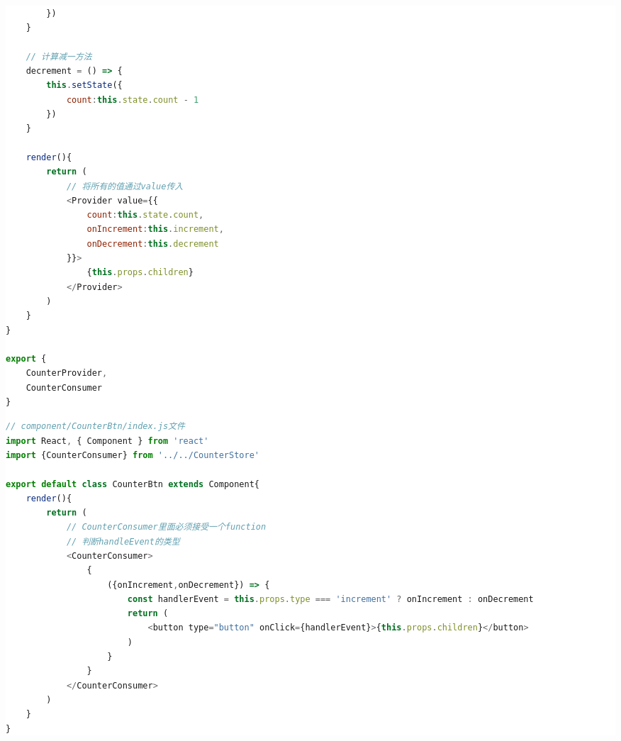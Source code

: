 ```js
        })
    }

    // 计算减一方法
    decrement = () => {
        this.setState({
            count:this.state.count - 1
        })
    }

    render(){
        return (
            // 将所有的值通过value传入
            <Provider value={{
                count:this.state.count,
                onIncrement:this.increment,
                onDecrement:this.decrement
            }}>
                {this.props.children}
            </Provider>
        )
    }
}

export {
    CounterProvider,
    CounterConsumer
}

```



```js
// component/CounterBtn/index.js文件
import React, { Component } from 'react'
import {CounterConsumer} from '../../CounterStore'

export default class CounterBtn extends Component{
    render(){
        return (
            // CounterConsumer里面必须接受一个function
            // 判断handleEvent的类型
            <CounterConsumer>
                {
                    ({onIncrement,onDecrement}) => {
                        const handlerEvent = this.props.type === 'increment' ? onIncrement : onDecrement
                        return (
                            <button type="button" onClick={handlerEvent}>{this.props.children}</button>
                        )
                    }
                }
            </CounterConsumer>
        )
    }
}

```

